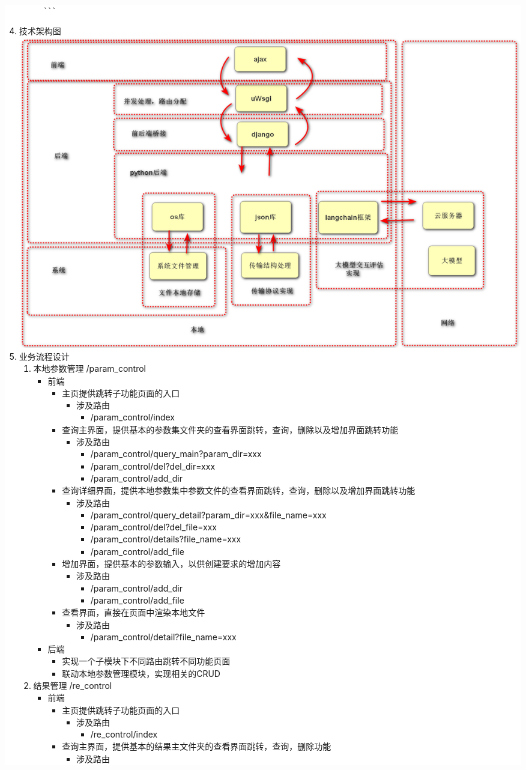              ```
   4. 技术架构图
      ![图片](img/2025-06-27_015222.png)
7. 业务流程设计
   1. 本地参数管理  /param_control
      * 前端
        * 主页提供跳转子功能页面的入口 
          * 涉及路由
            * /param_control/index
        * 查询主界面，提供基本的参数集文件夹的查看界面跳转，查询，删除以及增加界面跳转功能 
          * 涉及路由
            * /param_control/query_main?param_dir=xxx 
            * /param_control/del?del_dir=xxx 
            * /param_control/add_dir
        * 查询详细界面，提供本地参数集中参数文件的查看界面跳转，查询，删除以及增加界面跳转功能
          * 涉及路由
            * /param_control/query_detail?param_dir=xxx&file_name=xxx
            * /param_control/del?del_file=xxx
            * /param_control/details?file_name=xxx
            * /param_control/add_file
        * 增加界面，提供基本的参数输入，以供创建要求的增加内容
          * 涉及路由
            * /param_control/add_dir
            * /param_control/add_file
        * 查看界面，直接在页面中渲染本地文件
          * 涉及路由
            * /param_control/detail?file_name=xxx  
      * 后端
        * 实现一个子模块下不同路由跳转不同功能页面
        * 联动本地参数管理模块，实现相关的CRUD
   2. 结果管理 /re_control
      * 前端
        * 主页提供跳转子功能页面的入口
          * 涉及路由
            * /re_control/index
        * 查询主界面，提供基本的结果主文件夹的查看界面跳转，查询，删除功能
          * 涉及路由